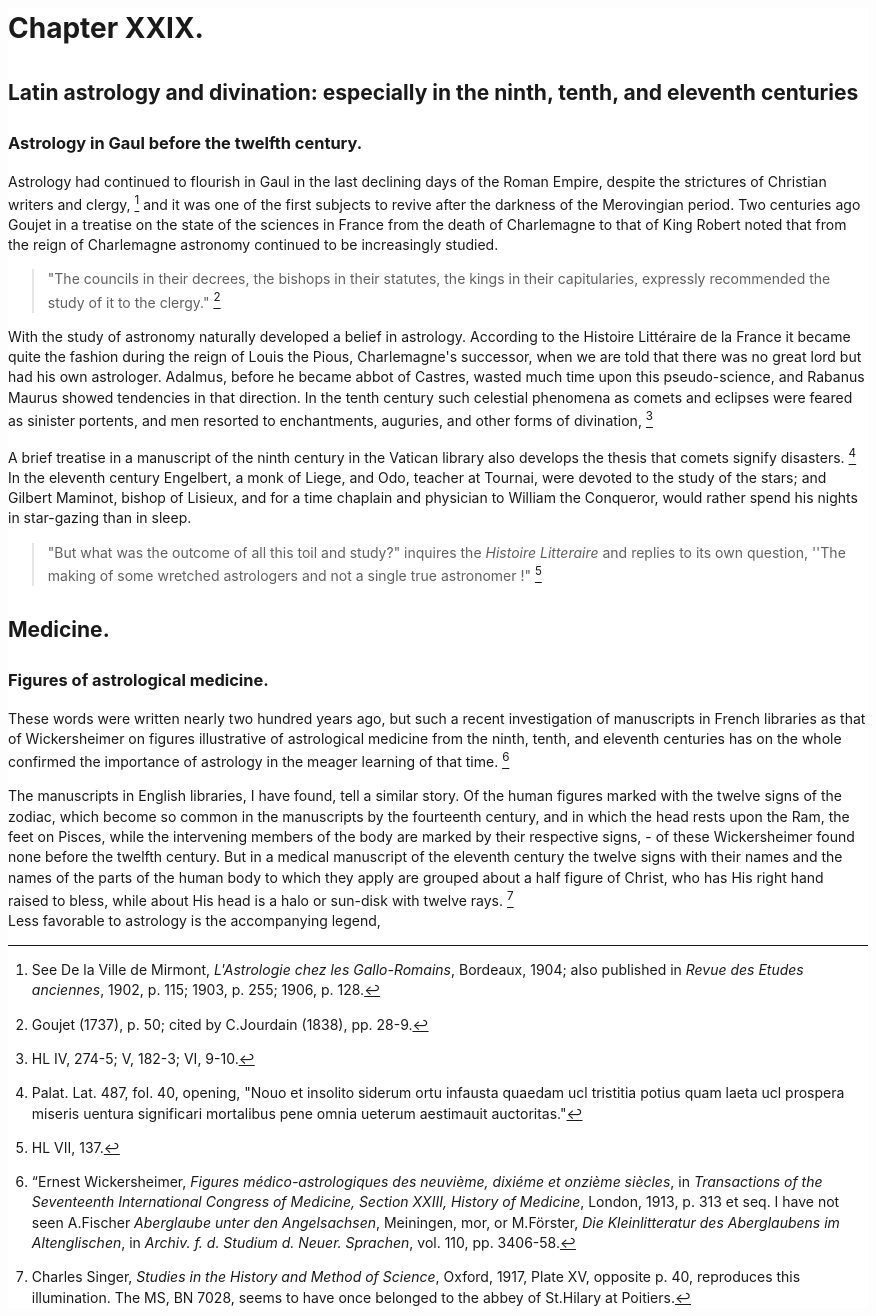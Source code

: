  
# Chapter XXIX.

## Latin astrology and divination: especially in the ninth, tenth, and eleventh centuries 

### Astrology in Gaul before the twelfth century. 

Astrology had continued to flourish in Gaul in the last declining days of the Roman Empire, despite the strictures of Christian writers and clergy,  [^1:1] and it was one of the first subjects to revive after the darkness of the Merovingian period. Two centuries ago Goujet in a treatise on the state of the sciences in France from the death of Charlemagne to that of King Robert noted that from the reign of Charlemagne astronomy continued to be increasingly studied. 

 [^1:1]: See De la Ville de Mirmont, _L'Astrologie chez les Gallo-Romains_, Bordeaux, 1904; also published in _Revue des Etudes anciennes_, 1902, p. 115; 1903, p. 255; 1906, p. 128. 

> "The councils in their decrees, the bishops in their statutes, the kings in their capitularies, expressly recommended the study of it to the clergy."  [^1:2] 

 [^1:2]: Goujet (1737), p. 50; cited by C.Jourdain (1838), pp. 28-9.

With the study of astronomy naturally developed a belief in astrology. According to the Histoire Litt&eacute;raire de la France it became quite the fashion during the reign of Louis the Pious, Charlemagne's successor, when we are told that there was no great lord but had his own astrologer. Adalmus, before he became abbot of Castres, wasted much time upon this pseudo-science, and Rabanus Maurus showed tendencies in that direction. In the tenth century such celestial phenomena as comets and eclipses were feared as sinister portents, and men resorted to enchantments, auguries, and other forms of divination,  [^2:1] 

 [^2:1]: HL IV, 274-5; V, 182-3; VI, 9-10.

A brief treatise in a manuscript of the ninth century in the Vatican library also develops the thesis that comets signify disasters.  [^2:2] In the eleventh century Engelbert, a monk of Liege, and Odo, teacher at Tournai, were devoted to the study of the stars; and Gilbert Maminot, bishop of Lisieux, and for a time chaplain and physician  to William the Conqueror, would rather spend his nights in star-gazing than in sleep. 

 [^2:2]: Palat. Lat. 487, fol. 40, opening, "Nouo et insolito siderum ortu infausta quaedam ucl tristitia potius quam laeta ucl prospera miseris uentura significari mortalibus pene omnia ueterum aestimauit auctoritas."

> "But what was the outcome of all this toil and study?" inquires the _Histoire Litteraire_ and replies to its own question, ''The making of some wretched astrologers and not a single true astronomer !"  [^2:3] 

 [^2:3]: HL VII, 137.

## Medicine.

### Figures of astrological medicine.

These words were written nearly two hundred years ago, but such a recent investigation of manuscripts in French libraries as that of Wickersheimer on figures illustrative of astrological medicine from the ninth, tenth, and eleventh centuries has on the whole confirmed the importance of astrology in the meager learning of that time.  [^2:4] 

 [^2:4]: “Ernest Wickersheimer,  _Figures médico-astrologiques des neuvième, dixiéme et onzième siècles_, in _Transactions of the Seventeenth International Congress of Medicine, Section XXIII, History of Medicine_, London, 1913, p. 313 et seq. I have not seen A.Fischer _Aberglaube unter den Angelsachsen_, Meiningen, mor, or M.Förster, _Die Kleinlitteratur des Aberglaubens im Altenglischen_, in _Archiv. f. d. Studium d. Neuer. Sprachen_, vol. 110, pp. 3406-58.

The manuscripts in English libraries, I have found, tell a similar story. Of the human figures marked with the twelve signs of the zodiac, which become so common in the manuscripts by the fourteenth century, and in which the head rests upon the Ram, the feet on Pisces, while the intervening members of the body are marked by their respective signs, - of these Wickersheimer found none before the twelfth century. But in a medical manuscript of the eleventh century the twelve signs with their names and the names of the parts of the human body to which they apply are grouped about a half figure of Christ, who has His right hand raised to bless, while about His head is a halo or sun-disk with twelve rays.  [^3:1]  
Less favorable to astrology is the accompanying legend, 


 [^3:1]: Charles Singer, _Studies in the History and Method of Science_, Oxford, 1917, Plate XV, opposite p. 40, reproduces this illumination. The MS, BN 7028, seems to have once belonged to the abbey of St.Hilary at Poitiers. 
 [^3:2]: Besides those in France mentioned by Wickersheimer may be noted two of the tenth century at Munich: CLM 18629, fol._ 105, "Tabula cosmica cum nominibus ventorum, germanicorum quoque"; CLM 18764, fols. 79-80. "Schema de genitura mundi."   
 [^4:1]: Amiens, fonds Lescalopier, 2, 11th century, fols. 1-12. 
 [^4:2]: For instance, for February, "Bibe agrimoniam et apii semen; oculos turbulentos sanare debes": for March, "Merum dulce primum bibe, assum balneum usita, sanguinem non minuas, ruta et levestico utere." 
 [^4:3]: Amiens, fonds Lescalopier, 2, 11th century, fols. II and 19. 
 [^4:4]: Pembroke 278, early 14th century, fol. 25, "Compotus est sciencia considerans tempora." 
 [^4:5]: BN nouv. acq. 1616, 14 leaves.
 [^4:6]: BN 7299 A. 
 [^4:7]: BN 7299A, fols, 35v, 37V, 56r. 
 [^5:1]: Notker is especially famed for his translations with learned commentaries from Latin into German, of which five are extant, namely: _The Consolation of Philosophy_ of Boethius, _The Marriage of Mercury_ and _Philology_ of Martianus Capella, the _Psalter_, and Aristotle, _De categoriis_ and _De hiterprctatione_: see Piper, Die Schriften Notkers, Freiburg, 1882- 1883, vols. I - III. 
 [^5:2]: BN nouv. acq. 229, fols. lov- 14V. _Notker erkenhardo discipulo de nil guestionibus compoti_. It seems not to have been printed. 
 [^5:3]: Cotton Tiberius A, III, a MS written in various hands before the Norman conquest, partly in Latin and partly in Anglo-Saxon, and containing among other things the Colloquy of Aelfric Our item occurs at fol. 34r in Latin with an Anglo-Saxon interlinear version, and at fol. 39V in Anglo-Saxon only.  
 [^6:1]: Harleian 3017, 10th century, fols. 63r-64v, CLM 6382, 11th century, fol. 42, Supputatio Esdrae; Incipit, "Kal. Jan. si fuerint dominico die hiems bona erit."  
 [^6:2]: Sloane 475, this portion perhaps 11th century, fol. 2i7r. Other MSS of later date than the period we are now considering are: Harleian 2258, fol. 191, "prognostica a die nativitatis Domini a luna et somniis petita," predictions from Christmas, the moon, and dreams. CUL 1338, 15th century, fol. 65V, Prognostications derived from the day on which Christmas falls (in Latin); fol. 74V, Prognostications drawn from the day of the week on which the year commences, CU Trinity 1109, 14th century, fol. 148, "Prognostica anni sequentis ex die natalium Domini." 
 [^6:3]: BN nouv. acq. 1616, 9th century, fol. 12V. Similar later MSS are:  
 [^7:1]: Titus D, XXVI, fol. ov. Tiberius A, III, fols. 38r and 3sr. Cockayne, Leechdoms etc, III, 150-205, in. RS vol. 35, published this and à number of other extracts from Tiberius A, III, and other early English MSS.  
 [^7:2]: Vatican Palat. Lat. 235, fol. 40, "In mense anuario si tonitru fuerit" In Egerton 821, 12th century, the significance of thunder is given according to the twelve signs of the zodiac, and we are told of what the Egyptians write, and of famine in Babylon. In CUL 1687, 13-14th century, fols. 68v-69r, Latin verses containing prognostications concerning thunder are followed by “a list of the number of quarters of flour, beer, etc, used in the year at the monastery and by “a note on the symbolism of the pastoral staff.”
 [^7:3]: Combined with the method by the day of the week in BN 7299A, 12th century, fol. 37v.
 [^7:4]: Tiberius A, III, fol. 63r; Vatican Palat. Lat. 235, fol. 40.
 [^7:5]: Tiberius A, III, fol. 38v.
 [^7:6]: Sloane 475, fol. 135v.
 [^7:7]: Sloane 475, fol 133r. The method is almost identical with that of the spheres of life and death, of which we shall speak presently. In CU Trinity 987, _The Canterbury Psalter_, about 1150 A.D., the value assigned _Dies Solis_ is 24. 
  [^8:1]: Vatic. Palat. Lat. 235, fol. 40, "De lunae observatione: Luna I omnibus rebus agendis utilis."   
 [^8:2]: Harleian 3017, fol. 58v; the Incipit states that it is by the same author as the preceding Sphere of Pythagoras and Apuleius.  
 [^8:3]: Harleian 3017, fol. 58V, "Incipit lunarium sancti danihel de nativitate infantium. Luna I qui fuerit natus vitalis erit; Luna II, mediocris erit . . . Luna IIII, tractator regum erit . . . Luna XII, religiosus erit . . . Luna XXX, negotias multas tractabit." 
 [^8:4]: Tiberius A, III, fol. 33v.  Titus D, XXVI, fol. 9r. CLM 6382, nth century, fol. 42, De somni ueris uel mendosis quidam incipiunt in aetatibus lunae exploratis. 
 [^9:1]: Tiberius A, III, fols. 30V-33V,  
 [^9:2]: Sloane 2461, end of 13th century, fols. 62-4. No Biblical character is mentioned for the fifth and sixth days, but we are told that on the seventh day of the moon Abel was slain by Cain.   
 [^10:1]: Ashmole 361, mid 14th century, fols. 156V-158V, "Iste sunt lunaciones quas Adam primus homo disposuit secundum veram experientiam quam etiam suis filiis tradidit et quam maxima Abel et ceteris de posteritate ad quos etiam concordavit Daniel propheta . . ."; fol. 159, "Modo agitur de numero lune ad videndum que sit bona vel que mala et usum istarum lunacionum invenerunt Adam et Daniel propheta." 
 [^10:2]: Canon. Misc. 517, fol. 35r, "Incipit scientia edita ab edri philosopho astrologo et medico." 
 [^10:3]: BN 3660A, fols. 53r-57r. In the catalogue of Ashburnham MSS at Florence the name of Giovannino di Graziano is connected with a moon-book in Ashburnham 130, 13-15th century, fols. 25-6, "Luna prima Adam natus fuit. . , ." But perhaps this name should go only with some prognostications, exorcisms, and recipes which occur at the close of the predictions for the thirty days of the moon. 
 [^10:4]: Ed. Leemans, 1833-1885. 
 [^11:1]: Bouché-Leclercq (1899), 537- 42; (1879-1882), I, 258-65. Berthelot, _Alchimistes_ grecs (1888), 1, 86-90. K.Sudhoff (1902), pp. 4-6.
 [^11:2]: Arundel 310, 13th century, fol.  2r, Versus de faustis vel infaustis nominibus pugnantium, is a medieval Latin example.
 [^11:3]: Printed among treatises of dubious or spurious authorship with Bede's works, Migne, PL 90, 963-6; and more recently in Riess’ edition of the fragments of Nechepso and Petosiris (_Philologus_, Suppl. VI, 1891-1893, pp. 382-3) from Cod. Laur. X XXVIII, 24, 9-10th century, fol. 174v. Wickersheimer (1913), pp. 315-7, notes BN 17868, roth century, fol. 13. For other MSS see Appendix I to this chapter.
 [^11:4]: Printed by Paul Lehmann, _Apuleius fragmente_, Hermes XLIX (1914), 612-20. For a list of some MSS of it see Appendix I at the close of this chapter.
 [^12:1]: _Polycraticus_ I, 13, ed. Webb, I, 54. Mr.Webb in a note refers to an article in a German periodical (K.Gillert, _Neues Archiv d. Gesellschaft f. altere deutsche Geschichtskunde_, V, 254) concerning a MS of the _Sphere of Pythagoras_ preserved at Petrograd, but says nothing of the MSS in the British Museum listed in Appendix I to this chapter, - a good illustration of the unnecessary obsequiousness of English towards German scholarship which has frequently prevailed in the past. 
 [^12:2]: A few of them will be found listed in Appendix I to this chapter. 
 [^12:3]: Egerton 821, 12th century, fol. 15r, "Hec est spera quod fecit sanctus Donatus. Quicumque egrotare incipit. . . ." It is followed on the next page by the usual figure for the Sphere of Apuleius. 
 [^12:4]: Harleian 1735; the passages referred to in the following account occur at fols. 36V, 41, 43, 29, 44V, 40, and 39V respectively. 
 [^15:1]: See Appendix II to this chapter for a list of MSS other than those mentioned in the following  notes. 
 [^15:2]: BN nouv. acq. 1616, 9th century, fol. 12r.
 [^13:1]: Digby 63, end of 9th century, fol. 36.
 [^13:2]: Digby 63, end of 9th century, fols. 40-5.
 [^13:3]: CU Trinity 1369, 11th century,fol. IV.
 [^13:4]: BN 7299A, 12th century, fol. 37V.
 [^13:5]: For further information on this point see Budge, _Egyptian Magic_, 1899, pp. 225-8; Webster, _Rest Days_, 1916, pp. 295-7.
 [^13:6]: Webster (1916), pp. 300-301, however, speaks of 30 in a 14th century MS, 32 in an English MS of Henry VI’s reign, and 31 in another 15th century MS.
 [^13:7]: Cited by  Bouché-Leclercq, _L'Astrologie grecque_, 189, pp. 485-6, 623. 
 [^13:8]: _De proprietatibus rerum_, 1488, Lindelbach, Heidelberg, IX, 20. This is not to say, however, that they always appear in medieval calendars; I did not find them in any of the 14th and 15th century calendars from Apulia and lapygia published by G.M.Giovene, _Kalendaria vetera_, Naples, 1828. His calendars consist of little save saints’ days, although in some of them the beginning of dog-days is marked and when the sun enters each sign of the zodiac. 
 [^14:1]: "Black earth" was the name given by the Egyptians to their country. 
 [^14:2]: _Imago mundi_, II, 109. 
 [^14:3]: _Speculum natiirale_, XVI, 83, printed by Anth. Koburger, N&uuml;rnberg, 1485.  
 [^15:1]: HL 25, 329. My impression is that some medieval astronomers also denied to these Egyptian days any astrological importance, since they always came upon the same days of the months without reference to the phases of the moon or courses of the other planets: but I cannot put my hand on such passages.
 [^15:2]: And is approvingly cited to that effect by Arnald of Villanova, _Regulae generales curationis morborum_. Doctrina IV.
 [^15:3]: Ashmole 361, mid 14th century, fols. 158v-159.
 [^15:4]: BN 7337, 14-15th century, p. 75. Ad-Damîrî states in his zoological lexicon, (ed. A.S.G.Jayaker, 1906, I, 134) that Mohammed is reported to have said, “Be cautious of twelve days in the year, because they are such as cause the loss of property and bring on disgrace or dishonor.”
 [^15:5]: SM.Hamilton, _Greek Saints and Their Festivals_, 1910, p. 187, States that “in all parts of (modern) Greece on certain days of August and March it is considered necessary to abstain from particular kinds of work in order to avoid disaster.”
 [^16:1]: “Mention may perhaps be made in this connection of the “Tobias nights,” three nights of abstinence which newly wedded couples were sometimes accustomed to observe in the middle ages in order to defeat the demons. The practice is mentioned in the Vulgate, but not in most ancient versions of the _Book of Tobit_. In 1409 the citizens of Abbeville won a lawsuit with the bishop of Amiens who claimed the right to grant dispensations from the observance of the Tobias nights and  required that fees be paid him for that purpose. See J.G.Frazer (1918), J, 498-520, where analogous practices of primitive tribes are listed.
 [^17:1]: Bateson, Medieval England, 1904, p. 72; I have in the main followed the fuller account in DNB "Gerard," from which the previous quotation is taken. William of Malmesbury, Gesta Pontificum Anglorum, III, 118 (ed. N.E.S.A.Hamilton, RS, vol. 52, 1870) does not say definitely that the book found under Gerard's pillow was Firmicus. Also he says nothing of boys stoning the bier or of Gerard's enemies interpreting his death as a divine judgment, and in his autograph copy of the Gesta Pontificum he afterwards erased the statements that rumor accused Gerard of many crimes and lusts, and that he was said to practice sorcery because he read Julius Firmicus on the sly before the mid-day hours, and that people say that a book of curious arts was found beneath his pillow when he died. This, the late medieval chroniclers say, was Firmicus: see Ranulf Higden, ed. Lumby, VII, 420, and Knyghton, ed. Twysden, X, SS., 2375. 
 [^17:2]: Firmicus Maternus, ed. Kroll et Skutsch, II (1913), p. iv; and F.Liebermann, ed. _Quadripartitus_, Halle, 1892, p. 36, and _Die Gesetze der Angelsachsen_, Halle, 1903-1906, I, 548. 
 [^17:3]: C.Jourdain, _Nicolas Oresme et les astrologues a la cour de Charles V_, in _Revue des Questions Historiques_, 1875, p. 136. 
 [^17:4]: English translation, ed. of 1898, p. 508. 
 [^17:5]: N.Valois (1880), p. 305.